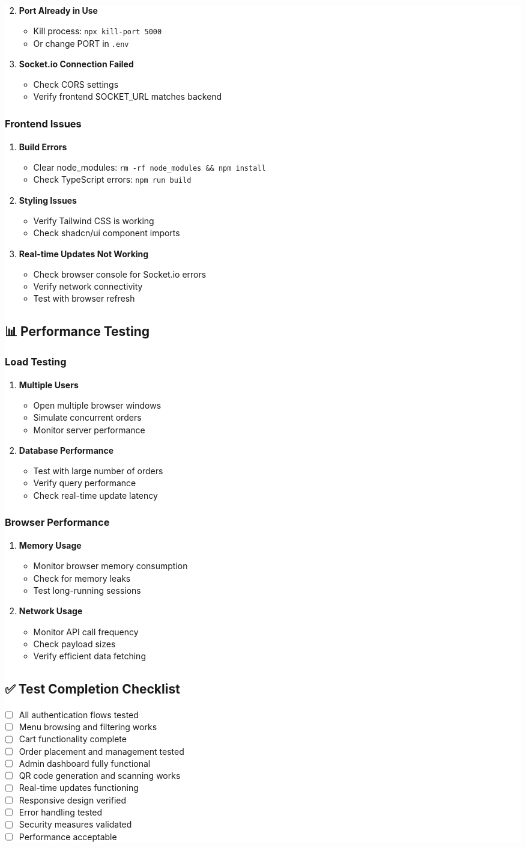 2. **Port Already in Use**
   - Kill process: `npx kill-port 5000`
   - Or change PORT in `.env`

3. **Socket.io Connection Failed**
   - Check CORS settings
   - Verify frontend SOCKET_URL matches backend

### Frontend Issues
1. **Build Errors**
   - Clear node_modules: `rm -rf node_modules && npm install`
   - Check TypeScript errors: `npm run build`

2. **Styling Issues**
   - Verify Tailwind CSS is working
   - Check shadcn/ui component imports

3. **Real-time Updates Not Working**
   - Check browser console for Socket.io errors
   - Verify network connectivity
   - Test with browser refresh

## 📊 Performance Testing

### Load Testing
1. **Multiple Users**
   - Open multiple browser windows
   - Simulate concurrent orders
   - Monitor server performance

2. **Database Performance**
   - Test with large number of orders
   - Verify query performance
   - Check real-time update latency

### Browser Performance
1. **Memory Usage**
   - Monitor browser memory consumption
   - Check for memory leaks
   - Test long-running sessions

2. **Network Usage**
   - Monitor API call frequency
   - Check payload sizes
   - Verify efficient data fetching

## ✅ Test Completion Checklist

- [ ] All authentication flows tested
- [ ] Menu browsing and filtering works
- [ ] Cart functionality complete
- [ ] Order placement and management tested
- [ ] Admin dashboard fully functional
- [ ] QR code generation and scanning works
- [ ] Real-time updates functioning
- [ ] Responsive design verified
- [ ] Error handling tested
- [ ] Security measures validated
- [ ] Performance acceptable
